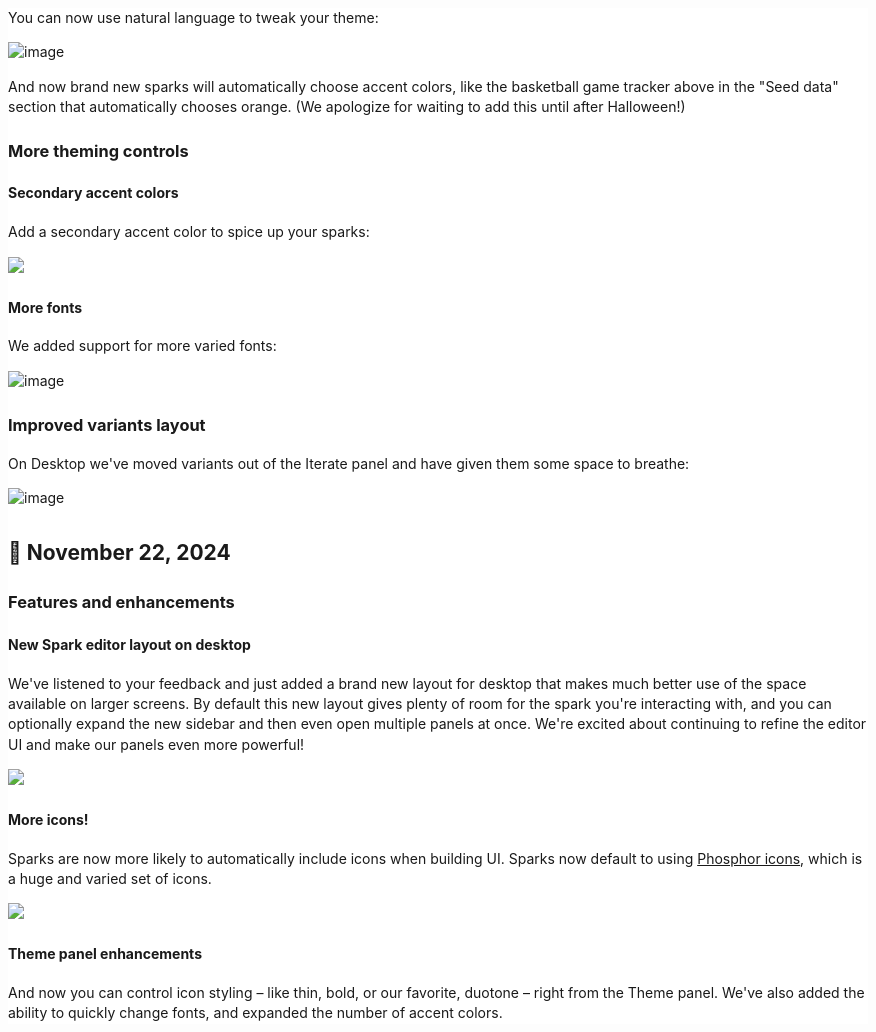 You can now use natural language to tweak your theme:

<img width="250" alt="image" src="https://github.com/user-attachments/assets/80d6d15e-2c2b-4781-826c-cb3f4bc076f0">

And now brand new sparks will automatically choose accent colors, like the basketball game tracker above in the "Seed data" section that automatically chooses orange. (We apologize for waiting to add this until after Halloween!)

### More theming controls

#### Secondary accent colors

Add a secondary accent color to spice up your sparks:

<img width=400 src=https://github.com/user-attachments/assets/3491d1ee-0bba-4847-87bf-d9be9824d618>

#### More fonts

We added support for more varied fonts:

<img width="250" alt="image" src="https://github.com/user-attachments/assets/1c439e7c-f2b0-4ffb-8124-6f06595aa749">

### Improved variants layout

On Desktop we've moved variants out of the Iterate panel and have given them some space to breathe: 

<img width="600" alt="image" src="https://github.com/user-attachments/assets/6951b7dc-3abf-4b6d-9466-8defb31d8fbe">

## 📅 November 22, 2024

### Features and enhancements

#### New Spark editor layout on desktop

We've listened to your feedback and just added a brand new layout for desktop that makes much better use of the space available on larger screens. By default this new layout gives plenty of room for the spark you're interacting with, and you can optionally expand the new sidebar and then even open multiple panels at once. We're excited about continuing to refine the editor UI and make our panels even more powerful!

<img width="500" src="https://github.com/user-attachments/assets/cc5f25e5-1a0b-4d74-8296-0e13a7056d1a">

#### More icons!

Sparks are now more likely to automatically include icons when building UI. Sparks now default to using [Phosphor icons](https://phosphoricons.com/), which is a huge and varied set of icons.

<img width="500" src="https://github.com/user-attachments/assets/ba4d4189-0c40-4ec8-ac5a-d5613a587910">

#### Theme panel enhancements

And now you can control icon styling – like thin, bold, or our favorite, duotone – right from the Theme panel.
We've also added the ability to quickly change fonts, and expanded the number of accent colors.
